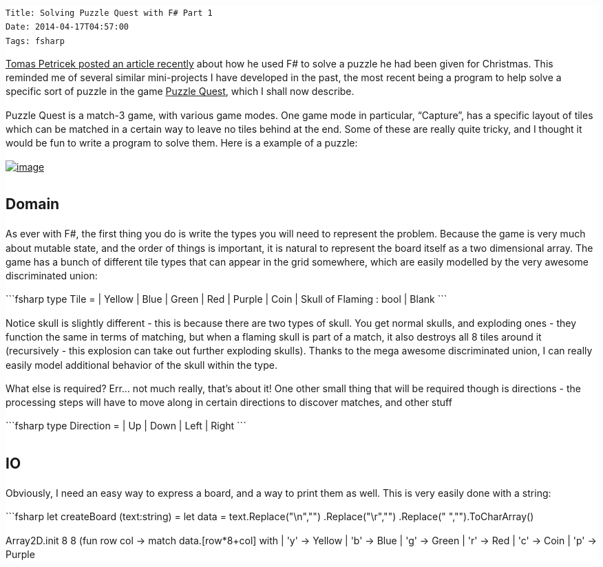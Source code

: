     Title: Solving Puzzle Quest with F# Part 1
    Date: 2014-04-17T04:57:00
    Tags: fsharp

<p><a href="http://tomasp.net/blog/2014/puzzling-fsharp/index.html">Tomas Petricek posted an article recently</a> about how he used F# to solve a puzzle he had been given for Christmas. This reminded me of several similar mini-projects I have developed in the past, the most recent being a program to help solve a specific sort of puzzle in the game <a href="http://store.steampowered.com/app/12500/">Puzzle Quest</a>, which I shall now describe.</p>
<p>Puzzle Quest is a match-3 game, with various game modes. One game mode in particular, &ldquo;Capture&rdquo;, has a specific layout of tiles which can be matched in a certain way to leave no tiles behind at the end. Some of these are really quite tricky, and I thought it would be fun to write a program to solve them. Here is a example of a puzzle:</p>

<p><a href="http://www.pinksquirrellabs.com/img/old/image_7.png"><img style="display: inline; border: 0px;" title="image" src="http://www.pinksquirrellabs.com/img/old/image_thumb_7.png" alt="image" width="199" height="233" border="0" /></a></p>
<h2>Domain</h2>
<p>As ever with F#, the first thing you do is write the types you will need to represent the problem. Because the game is very much about mutable state, and the order of things is important, it is natural to represent the board itself as a two dimensional array. The game has a bunch of different tile types that can appear in the grid somewhere, which are easily modelled by the very awesome discriminated union:</p>
```fsharp
type Tile = 
 | Yellow 
 | Blue 
 | Green 
 | Red 
 | Purple 
 | Coin 
 | Skull of Flaming : bool 
 | Blank
```

<p>Notice skull is slightly different - this is because there are two types of skull. You get normal skulls, and exploding ones - they function the same in terms of matching, but when a flaming skull is part of a match, it also destroys all 8 tiles around it (recursively - this explosion can take out further exploding skulls). Thanks to the mega awesome discriminated union, I can really easily model additional behavior of the skull within the type.</p>
<p>What else is required? Err&hellip; not much really, that&rsquo;s about it! One other small thing that will be required though is directions - the processing steps will have to move along in certain directions to discover matches, and other stuff</p>
```fsharp
type Direction = 
 | Up 
 | Down 
 | Left 
 | Right
```

<h2>IO</h2>
<p>Obviously, I need an easy way to express a board, and a way to print them as well. This is very easily done with a string:</p>
```fsharp
let createBoard (text:string) = 
  let data = text.Replace("\n","") 
                 .Replace("\r","") 
                 .Replace(" ","").ToCharArray() 

  Array2D.init 8 8 (fun row col -> 
    match data.[row*8+col] with 
    | 'y' -> Yellow 
    | 'b' -> Blue 
    | 'g' -> Green 
    | 'r' -> Red 
    | 'c' -> Coin 
    | 'p' -> Purple 
```